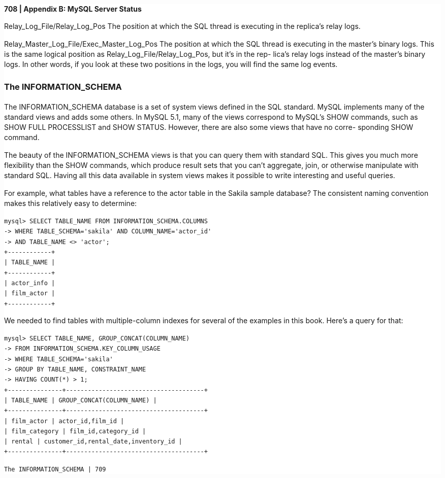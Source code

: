 **708 | Appendix B: MySQL Server Status**


Relay_Log_File/Relay_Log_Pos
The position at which the SQL thread is executing in the replica’s relay logs.

Relay_Master_Log_File/Exec_Master_Log_Pos
The position at which the SQL thread is executing in the master’s binary logs. This
is the same logical position as Relay_Log_File/Relay_Log_Pos, but it’s in the rep-
lica’s relay logs instead of the master’s binary logs. In other words, if you look at
these two positions in the logs, you will find the same log events.

### The INFORMATION_SCHEMA

The INFORMATION_SCHEMA database is a set of system views defined in the SQL standard.
MySQL implements many of the standard views and adds some others. In MySQL 5.1,
many of the views correspond to MySQL’s SHOW commands, such as SHOW FULL
PROCESSLIST and SHOW STATUS. However, there are also some views that have no corre-
sponding SHOW command.

The beauty of the INFORMATION_SCHEMA views is that you can query them with standard
SQL. This gives you much more flexibility than the SHOW commands, which produce
result sets that you can’t aggregate, join, or otherwise manipulate with standard SQL.
Having all this data available in system views makes it possible to write interesting and
useful queries.

For example, what tables have a reference to the actor table in the Sakila sample
database? The consistent naming convention makes this relatively easy to determine:

```
mysql> SELECT TABLE_NAME FROM INFORMATION_SCHEMA.COLUMNS
-> WHERE TABLE_SCHEMA='sakila' AND COLUMN_NAME='actor_id'
-> AND TABLE_NAME <> 'actor';
+------------+
| TABLE_NAME |
+------------+
| actor_info |
| film_actor |
+------------+
```
We needed to find tables with multiple-column indexes for several of the examples in
this book. Here’s a query for that:

```
mysql> SELECT TABLE_NAME, GROUP_CONCAT(COLUMN_NAME)
-> FROM INFORMATION_SCHEMA.KEY_COLUMN_USAGE
-> WHERE TABLE_SCHEMA='sakila'
-> GROUP BY TABLE_NAME, CONSTRAINT_NAME
-> HAVING COUNT(*) > 1;
+---------------+--------------------------------------+
| TABLE_NAME | GROUP_CONCAT(COLUMN_NAME) |
+---------------+--------------------------------------+
| film_actor | actor_id,film_id |
| film_category | film_id,category_id |
| rental | customer_id,rental_date,inventory_id |
+---------------+--------------------------------------+
```
```
The INFORMATION_SCHEMA | 709
```
